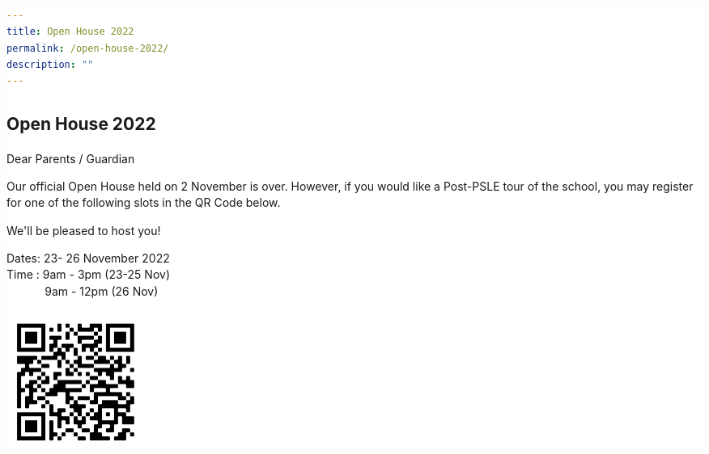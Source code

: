 ```yaml
---
title: Open House 2022
permalink: /open-house-2022/
description: ""
---
```

## **Open House 2022**


Dear Parents / Guardian

Our official Open House held on 2 November is over. However, if you would like a Post-PSLE tour of the school, you may register for one of the following slots in the QR Code below.

We'll be pleased to host you!

Dates: 23- 26 November 2022    
Time : 9am - 3pm (23-25 Nov)    
             9am - 12pm (26 Nov)
						 
<img src="/images/Open%20house%202022/psle.png" style="width:20%; float:left"><br clear="left">

